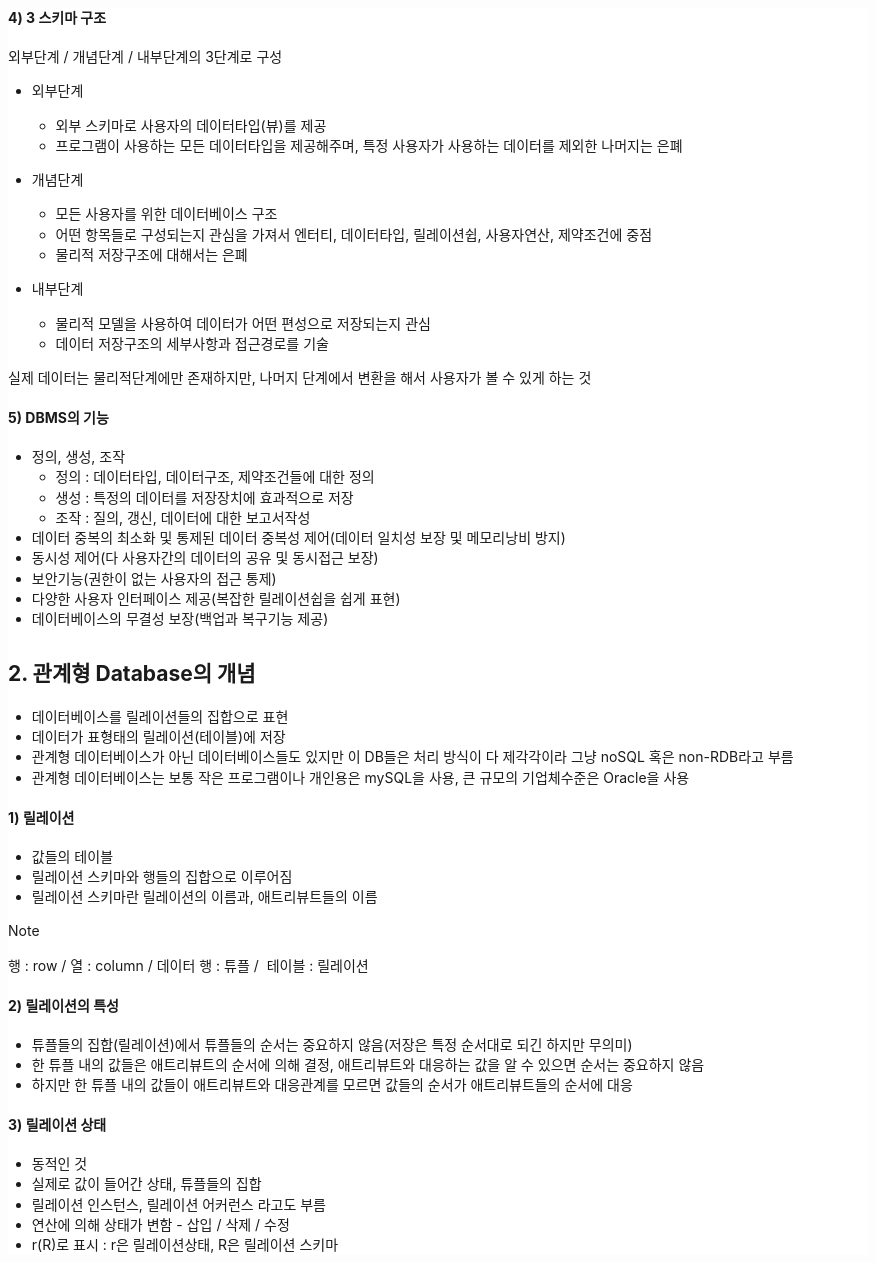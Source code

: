 #### 4) 3 스키마 구조
외부단계 / 개념단계 / 내부단계의 3단계로 구성

- 외부단계
	- 외부 스키마로 사용자의 데이터타입(뷰)를 제공
	- 프로그램이 사용하는 모든 데이터타입을 제공해주며, 특정 사용자가 사용하는 데이터를 제외한 나머지는 은폐

- 개념단계
	- 모든 사용자를 위한 데이터베이스 구조
	- 어떤 항목들로 구성되는지 관심을 가져서 엔터티, 데이터타입, 릴레이션쉽, 사용자연산, 제약조건에 중점
	- 물리적 저장구조에 대해서는 은폐

- 내부단계
	- 물리적 모델을 사용하여 데이터가 어떤 편성으로 저장되는지 관심
	- 데이터 저장구조의 세부사항과 접근경로를 기술

실제 데이터는 물리적단계에만 존재하지만, 나머지 단계에서 변환을 해서 사용자가 볼 수 있게 하는 것

#### 5) DBMS의 기능
- 정의, 생성, 조작
	- 정의 : 데이터타입, 데이터구조, 제약조건들에 대한 정의
	- 생성 : 특정의 데이터를 저장장치에 효과적으로 저장
	- 조작 : 질의, 갱신, 데이터에 대한 보고서작성
- 데이터 중복의 최소화 및 통제된 데이터 중복성 제어(데이터 일치성 보장 및 메모리낭비 방지)
- 동시성 제어(다 사용자간의 데이터의 공유 및 동시접근 보장)
- 보안기능(권한이 없는 사용자의 접근 통제)
- 다양한 사용자 인터페이스 제공(복잡한 릴레이션쉽을 쉽게 표현)
- 데이터베이스의 무결성 보장(백업과 복구기능 제공)


## 2. 관계형 Database의 개념
- 데이터베이스를 릴레이션들의 집합으로 표현
- 데이터가 표형태의 릴레이션(테이블)에 저장
- 관계형 데이터베이스가 아닌 데이터베이스들도 있지만 이 DB들은 처리 방식이 다 제각각이라 그냥 noSQL 혹은 non-RDB라고 부름  
- 관계형 데이터베이스는 보통 작은 프로그램이나 개인용은 mySQL을 사용, 큰 규모의 기업체수준은 Oracle을 사용

#### 1) 릴레이션
- 값들의 테이블
- 릴레이션 스키마와 행들의 집합으로 이루어짐
- 릴레이션 스키마란 릴레이션의 이름과, 애트리뷰트들의 이름
>[!note]
> 행 : row / 열 : column / 데이터 행 : 튜플 /  테이블 : 릴레이션

#### 2) 릴레이션의 특성
- 튜플들의 집합(릴레이션)에서 튜플들의 순서는 중요하지 않음(저장은 특정 순서대로 되긴 하지만 무의미)
- 한 튜플 내의 값들은 애트리뷰트의 순서에 의해 결정, 애트리뷰트와 대응하는 값을 알 수 있으면 순서는 중요하지 않음
- 하지만 한 튜플 내의 값들이 애트리뷰트와 대응관계를 모르면 값들의 순서가 애트리뷰트들의 순서에 대응

#### 3) 릴레이션 상태
- 동적인 것
- 실제로 값이 들어간 상태, 튜플들의 집합
- 릴레이션 인스턴스, 릴레이션 어커런스 라고도 부름
- 연산에 의해 상태가 변함 - 삽입 / 삭제 / 수정
- r(R)로 표시 : r은 릴레이션상태, R은 릴레이션 스키마
